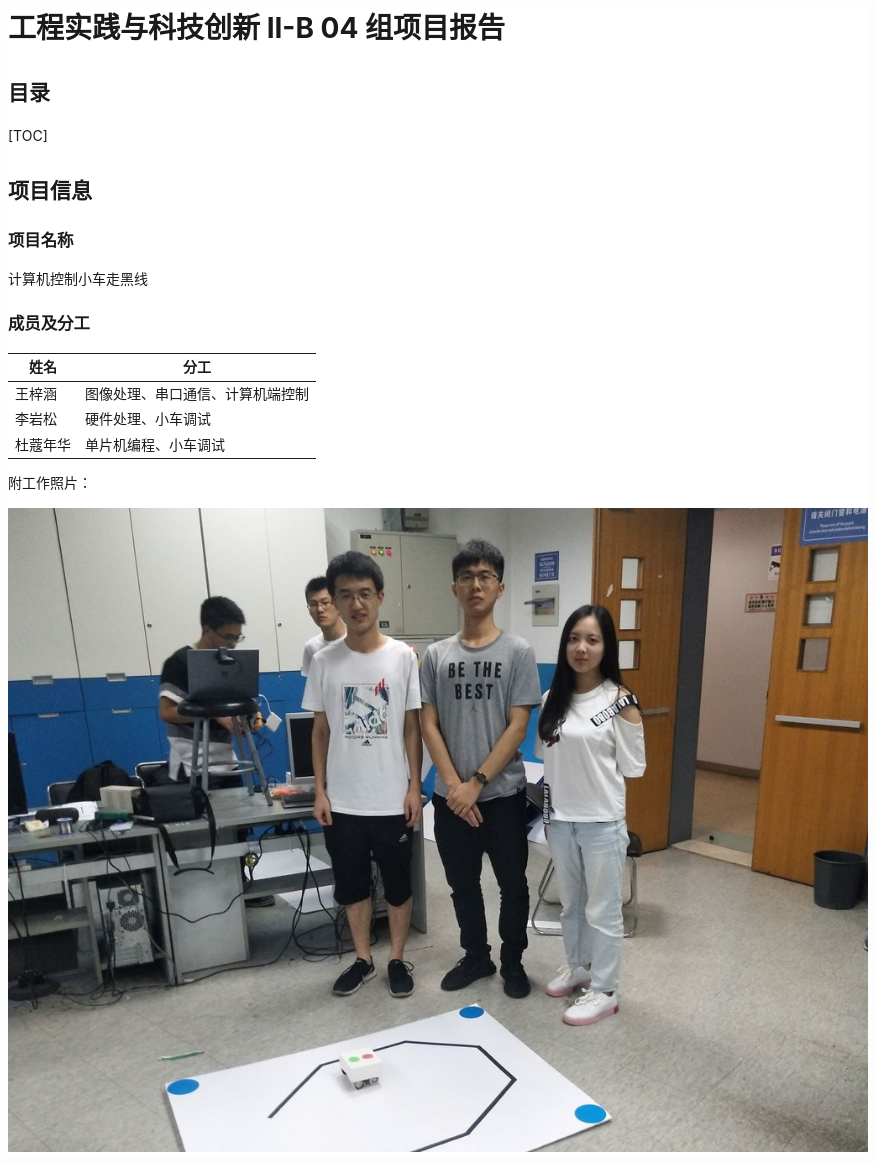# 工程实践与科技创新 II-B 04 组项目报告



## 目录

[TOC]

## 项目信息

### 项目名称

计算机控制小车走黑线

### 成员及分工

| 姓名     | 分工                             |
| -------- | -------------------------------- |
| 王梓涵   | 图像处理、串口通信、计算机端控制 |
| 李岩松   | 硬件处理、小车调试               |
| 杜蔻年华 | 单片机编程、小车调试             |

附工作照片：

![](image/group_photo.jpg)
